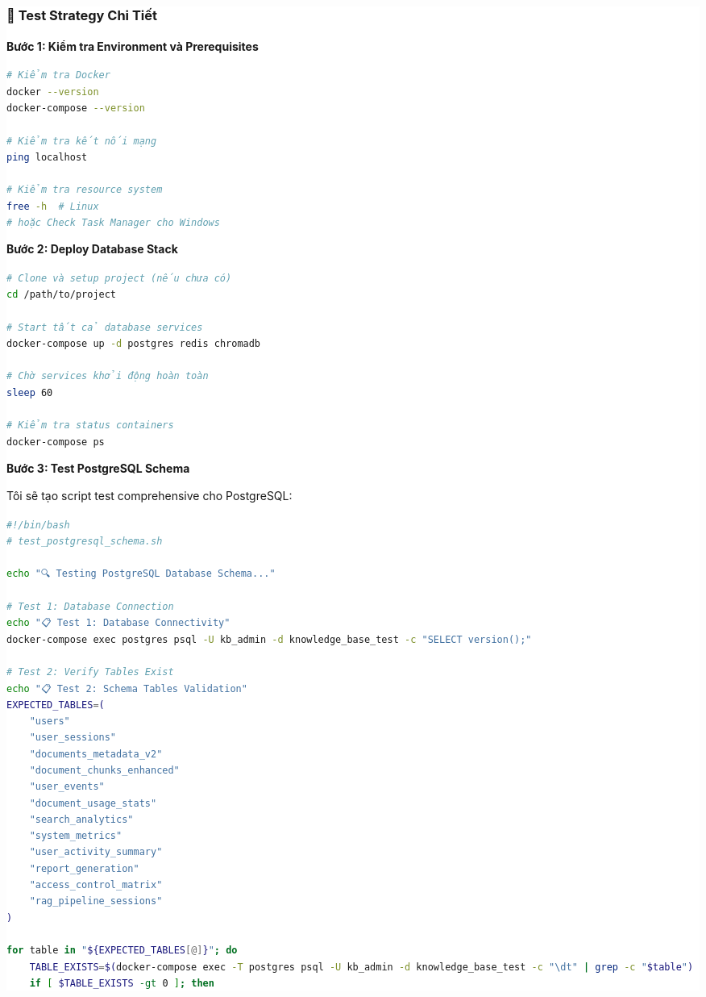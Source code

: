 ### 🎯 **Test Strategy Chi Tiết**

**Bước 1: Kiểm tra Environment và Prerequisites**
```bash
# Kiểm tra Docker
docker --version
docker-compose --version

# Kiểm tra kết nối mạng
ping localhost

# Kiểm tra resource system
free -h  # Linux
# hoặc Check Task Manager cho Windows
```

**Bước 2: Deploy Database Stack**
```bash
# Clone và setup project (nếu chưa có)
cd /path/to/project

# Start tất cả database services
docker-compose up -d postgres redis chromadb

# Chờ services khởi động hoàn toàn
sleep 60

# Kiểm tra status containers
docker-compose ps
```

**Bước 3: Test PostgreSQL Schema**

Tôi sẽ tạo script test comprehensive cho PostgreSQL:

```bash
#!/bin/bash
# test_postgresql_schema.sh

echo "🔍 Testing PostgreSQL Database Schema..."

# Test 1: Database Connection
echo "📋 Test 1: Database Connectivity"
docker-compose exec postgres psql -U kb_admin -d knowledge_base_test -c "SELECT version();"

# Test 2: Verify Tables Exist  
echo "📋 Test 2: Schema Tables Validation"
EXPECTED_TABLES=(
    "users"
    "user_sessions" 
    "documents_metadata_v2"
    "document_chunks_enhanced"
    "user_events"
    "document_usage_stats"
    "search_analytics"
    "system_metrics"
    "user_activity_summary"
    "report_generation"
    "access_control_matrix"
    "rag_pipeline_sessions"
)

for table in "${EXPECTED_TABLES[@]}"; do
    TABLE_EXISTS=$(docker-compose exec -T postgres psql -U kb_admin -d knowledge_base_test -c "\dt" | grep -c "$table")
    if [ $TABLE_EXISTS -gt 0 ]; then
```